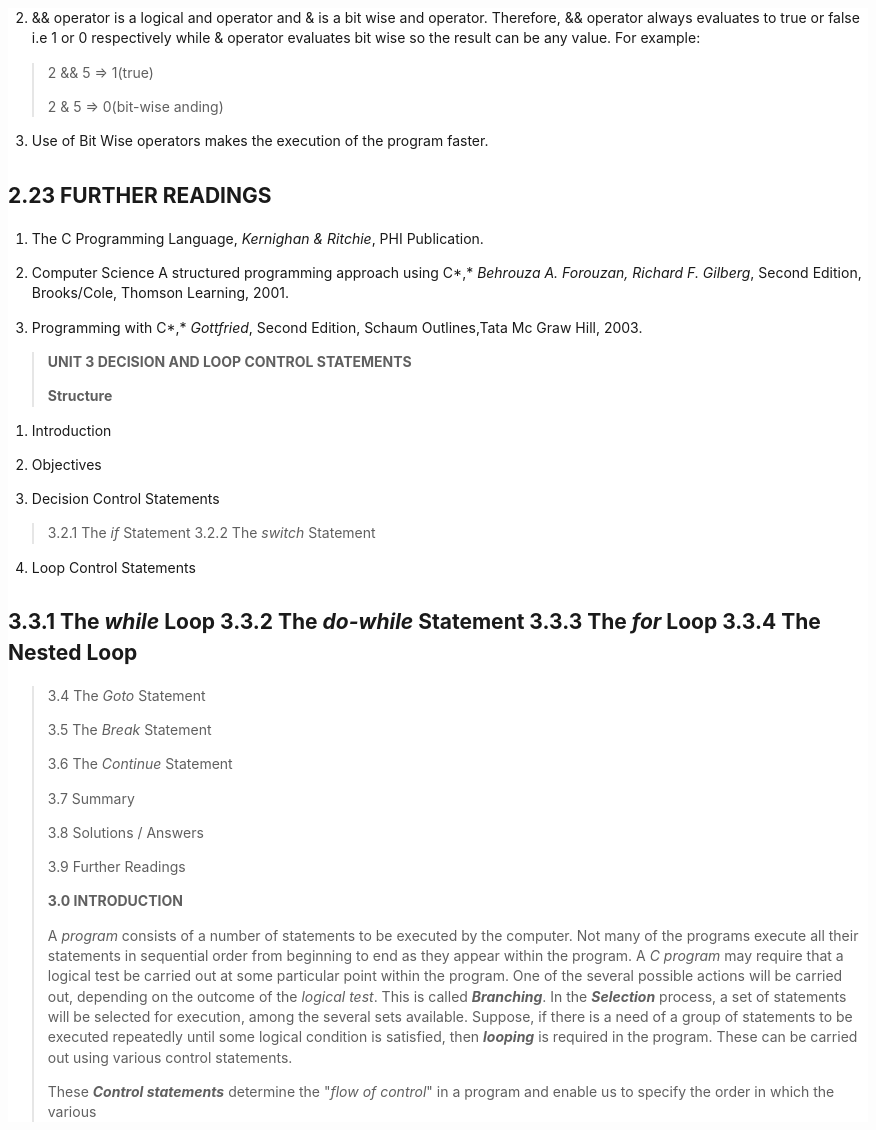 2.  && operator is a logical and operator and & is a bit wise and
    operator. Therefore, && operator always evaluates to true or false
    i.e 1 or 0 respectively while & operator evaluates bit wise so the
    result can be any value. For example:

> 2 && 5 =\> 1(true)
>
> 2 & 5 =\> 0(bit-wise anding)

3.  Use of Bit Wise operators makes the execution of the program faster.

## 2.23 FURTHER READINGS 

1.  The C Programming Language, *Kernighan & Ritchie*, PHI Publication.

2.  Computer Science A structured programming approach using C*,*
    *Behrouza A. Forouzan, Richard F. Gilberg*, Second Edition,
    Brooks/Cole, Thomson Learning, 2001.

3.  Programming with C*,* *Gottfried*, Second Edition, Schaum
    Outlines,Tata Mc Graw Hill, 2003.

> **UNIT 3 DECISION AND LOOP CONTROL STATEMENTS**
>
> **Structure**

1.  Introduction

2.  Objectives

3.  Decision Control Statements

> 3.2.1 The *if* Statement 3.2.2 The *switch* Statement

4.  Loop Control Statements

## 3.3.1 The *while* Loop 3.3.2 The *do-while* Statement 3.3.3 The *for* Loop 3.3.4 The Nested Loop 

> 3.4 The *Goto* Statement
>
> 3.5 The *Break* Statement
>
> 3.6 The *Continue* Statement
>
> 3.7 Summary
>
> 3.8 Solutions / Answers
>
> 3.9 Further Readings
>
> **3.0 INTRODUCTION**
>
> A *program* consists of a number of statements to be executed by the
> computer. Not many of the programs execute all their statements in
> sequential order from beginning to end as they appear within the
> program. A *C program* may require that a logical test be carried out
> at some particular point within the program. One of the several
> possible actions will be carried out, depending on the outcome of the
> *logical test*. This is called ***Branching***. In the ***Selection***
> process, a set of statements will be selected for execution, among the
> several sets available. Suppose, if there is a need of a group of
> statements to be executed repeatedly until some logical condition is
> satisfied, then ***looping*** is required in the program. These can be
> carried out using various control statements.
>
> These ***Control statements*** determine the "*flow of control*" in a
> program and enable us to specify the order in which the various
